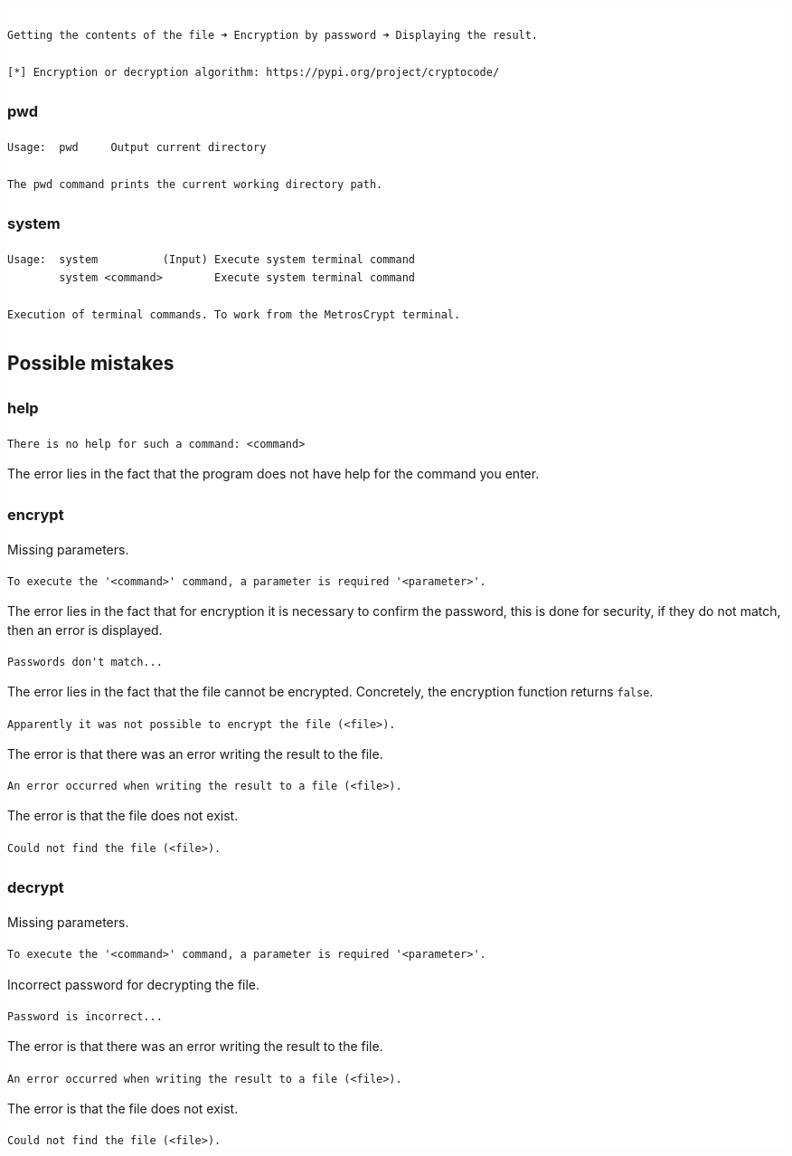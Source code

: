 ```

Getting the contents of the file ➜ Encryption by password ➜ Displaying the result.

[*] Encryption or decryption algorithm: https://pypi.org/project/cryptocode/
```
### pwd
```
Usage:  pwd     Output current directory

The pwd command prints the current working directory path.
```
### system
```
Usage:  system          (Input) Execute system terminal command
        system <command>        Execute system terminal command

Execution of terminal commands. To work from the MetrosCrypt terminal.
```
## Possible mistakes
### help
```
There is no help for such a command: <command>
```
The error lies in the fact that the program does not have help for the command you enter.
### encrypt
Missing parameters.
```
To execute the '<command>' command, a parameter is required '<parameter>'.
```
The error lies in the fact that for encryption it is necessary to confirm the password, this is done for security, if they do not match, then an error is displayed.
```
Passwords don't match...
```
The error lies in the fact that the file cannot be encrypted. Concretely, the encryption function returns `false`.
```
Apparently it was not possible to encrypt the file (<file>).
```
The error is that there was an error writing the result to the file.
```
An error occurred when writing the result to a file (<file>).
```
The error is that the file does not exist.
```
Could not find the file (<file>).
```
### decrypt
Missing parameters.
```
To execute the '<command>' command, a parameter is required '<parameter>'.
```
Incorrect password for decrypting the file.
```
Password is incorrect...
```
The error is that there was an error writing the result to the file.
```
An error occurred when writing the result to a file (<file>).
```
The error is that the file does not exist.
```
Could not find the file (<file>).
```